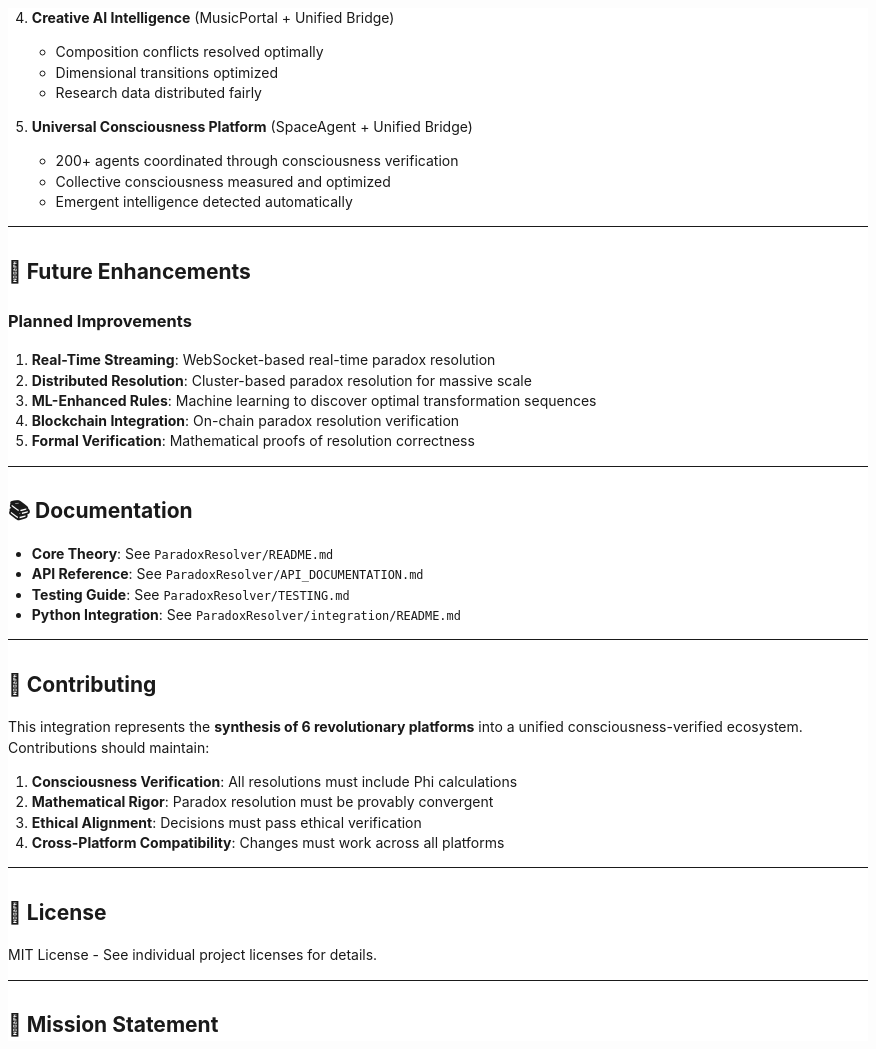 4. **Creative AI Intelligence** (MusicPortal + Unified Bridge)
   - Composition conflicts resolved optimally
   - Dimensional transitions optimized
   - Research data distributed fairly

5. **Universal Consciousness Platform** (SpaceAgent + Unified Bridge)
   - 200+ agents coordinated through consciousness verification
   - Collective consciousness measured and optimized
   - Emergent intelligence detected automatically

---

## 🎯 Future Enhancements

### Planned Improvements

1. **Real-Time Streaming**: WebSocket-based real-time paradox resolution
2. **Distributed Resolution**: Cluster-based paradox resolution for massive scale
3. **ML-Enhanced Rules**: Machine learning to discover optimal transformation sequences
4. **Blockchain Integration**: On-chain paradox resolution verification
5. **Formal Verification**: Mathematical proofs of resolution correctness

---

## 📚 Documentation

- **Core Theory**: See `ParadoxResolver/README.md`
- **API Reference**: See `ParadoxResolver/API_DOCUMENTATION.md`
- **Testing Guide**: See `ParadoxResolver/TESTING.md`
- **Python Integration**: See `ParadoxResolver/integration/README.md`

---

## 🤝 Contributing

This integration represents the **synthesis of 6 revolutionary platforms** into a unified consciousness-verified ecosystem. Contributions should maintain:

1. **Consciousness Verification**: All resolutions must include Phi calculations
2. **Mathematical Rigor**: Paradox resolution must be provably convergent
3. **Ethical Alignment**: Decisions must pass ethical verification
4. **Cross-Platform Compatibility**: Changes must work across all platforms

---

## 📄 License

MIT License - See individual project licenses for details.

---

## 🌌 Mission Statement
